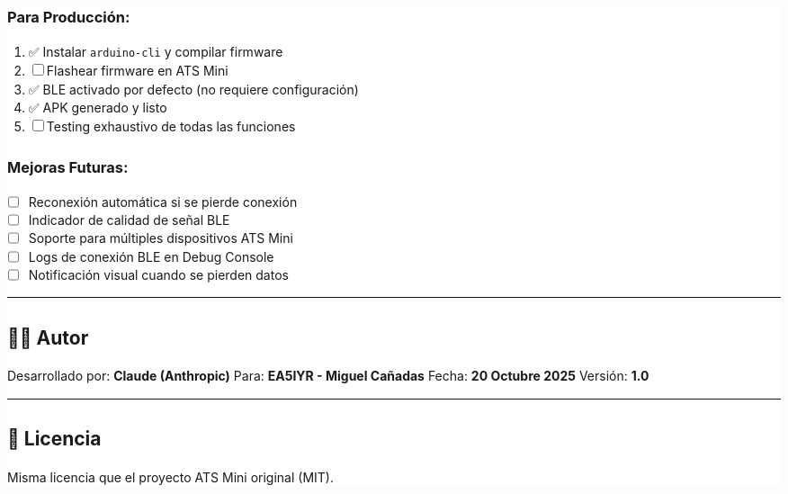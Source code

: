 ### Para Producción:
1. ✅ Instalar `arduino-cli` y compilar firmware
2. ☐ Flashear firmware en ATS Mini
3. ✅ BLE activado por defecto (no requiere configuración)
4. ✅ APK generado y listo
5. ☐ Testing exhaustivo de todas las funciones

### Mejoras Futuras:
- [ ] Reconexión automática si se pierde conexión
- [ ] Indicador de calidad de señal BLE
- [ ] Soporte para múltiples dispositivos ATS Mini
- [ ] Logs de conexión BLE en Debug Console
- [ ] Notificación visual cuando se pierden datos

---

## 👨‍💻 Autor

Desarrollado por: **Claude (Anthropic)**
Para: **EA5IYR - Miguel Cañadas**
Fecha: **20 Octubre 2025**
Versión: **1.0**

---

## 📄 Licencia

Misma licencia que el proyecto ATS Mini original (MIT).
